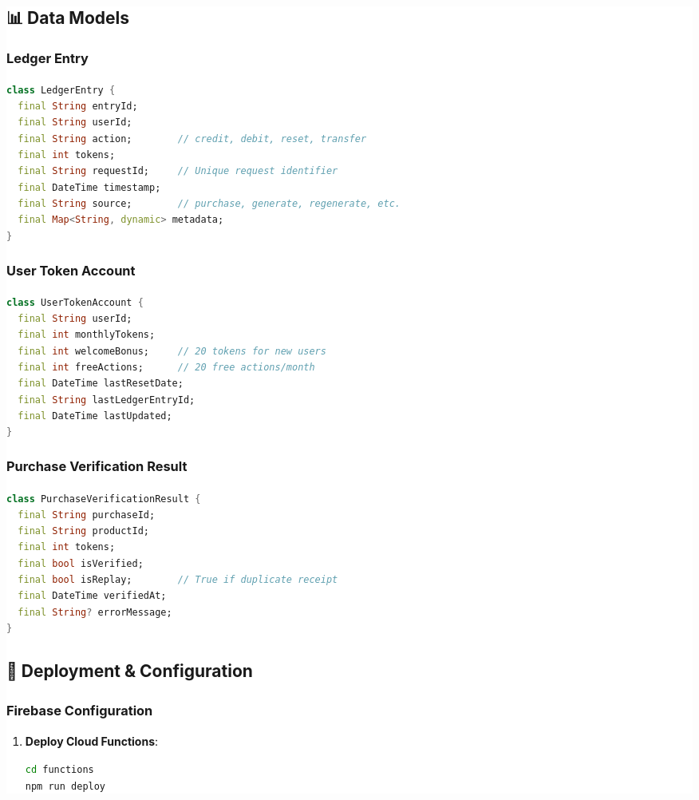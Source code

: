 ## 📊 Data Models

### Ledger Entry
```dart
class LedgerEntry {
  final String entryId;
  final String userId;
  final String action;        // credit, debit, reset, transfer
  final int tokens;
  final String requestId;     // Unique request identifier
  final DateTime timestamp;
  final String source;        // purchase, generate, regenerate, etc.
  final Map<String, dynamic> metadata;
}
```

### User Token Account
```dart
class UserTokenAccount {
  final String userId;
  final int monthlyTokens;
  final int welcomeBonus;     // 20 tokens for new users
  final int freeActions;      // 20 free actions/month
  final DateTime lastResetDate;
  final String lastLedgerEntryId;
  final DateTime lastUpdated;
}
```

### Purchase Verification Result
```dart
class PurchaseVerificationResult {
  final String purchaseId;
  final String productId;
  final int tokens;
  final bool isVerified;
  final bool isReplay;        // True if duplicate receipt
  final DateTime verifiedAt;
  final String? errorMessage;
}
```

## 🚀 Deployment & Configuration

### Firebase Configuration
1. **Deploy Cloud Functions**:
   ```bash
   cd functions
   npm run deploy
   ```
